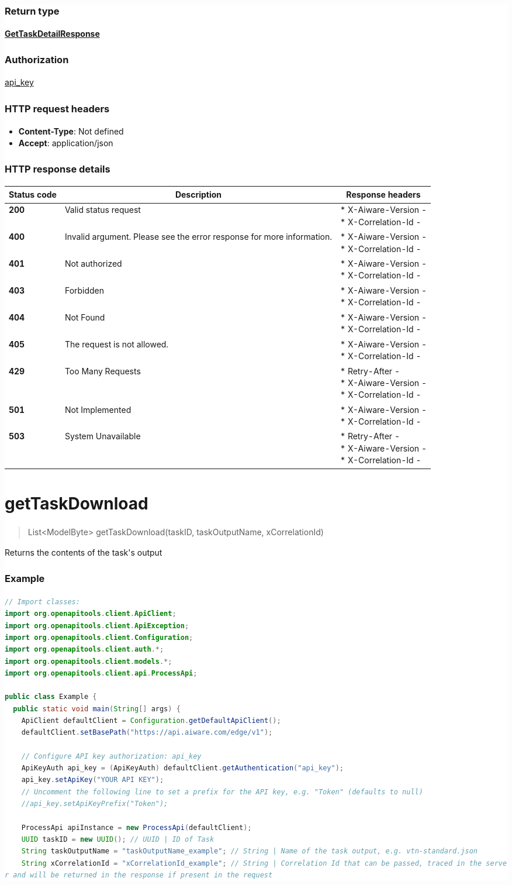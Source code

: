 ### Return type

[**GetTaskDetailResponse**](GetTaskDetailResponse.md)

### Authorization

[api_key](../README.md#api_key)

### HTTP request headers

 - **Content-Type**: Not defined
 - **Accept**: application/json

### HTTP response details
| Status code | Description | Response headers |
|-------------|-------------|------------------|
**200** | Valid status request |  * X-Aiware-Version -  <br>  * X-Correlation-Id -  <br>  |
**400** | Invalid argument.  Please see the error response for more information. |  * X-Aiware-Version -  <br>  * X-Correlation-Id -  <br>  |
**401** | Not authorized |  * X-Aiware-Version -  <br>  * X-Correlation-Id -  <br>  |
**403** | Forbidden |  * X-Aiware-Version -  <br>  * X-Correlation-Id -  <br>  |
**404** | Not Found |  * X-Aiware-Version -  <br>  * X-Correlation-Id -  <br>  |
**405** | The request is not allowed. |  * X-Aiware-Version -  <br>  * X-Correlation-Id -  <br>  |
**429** | Too Many Requests |  * Retry-After -  <br>  * X-Aiware-Version -  <br>  * X-Correlation-Id -  <br>  |
**501** | Not Implemented |  * X-Aiware-Version -  <br>  * X-Correlation-Id -  <br>  |
**503** | System Unavailable |  * Retry-After -  <br>  * X-Aiware-Version -  <br>  * X-Correlation-Id -  <br>  |

<a name="getTaskDownload"></a>
# **getTaskDownload**
> List&lt;ModelByte&gt; getTaskDownload(taskID, taskOutputName, xCorrelationId)

Returns the contents of the task&#39;s output

### Example
```java
// Import classes:
import org.openapitools.client.ApiClient;
import org.openapitools.client.ApiException;
import org.openapitools.client.Configuration;
import org.openapitools.client.auth.*;
import org.openapitools.client.models.*;
import org.openapitools.client.api.ProcessApi;

public class Example {
  public static void main(String[] args) {
    ApiClient defaultClient = Configuration.getDefaultApiClient();
    defaultClient.setBasePath("https://api.aiware.com/edge/v1");
    
    // Configure API key authorization: api_key
    ApiKeyAuth api_key = (ApiKeyAuth) defaultClient.getAuthentication("api_key");
    api_key.setApiKey("YOUR API KEY");
    // Uncomment the following line to set a prefix for the API key, e.g. "Token" (defaults to null)
    //api_key.setApiKeyPrefix("Token");

    ProcessApi apiInstance = new ProcessApi(defaultClient);
    UUID taskID = new UUID(); // UUID | ID of Task
    String taskOutputName = "taskOutputName_example"; // String | Name of the task output, e.g. vtn-standard.json
    String xCorrelationId = "xCorrelationId_example"; // String | Correlation Id that can be passed, traced in the server and will be returned in the response if present in the request
```